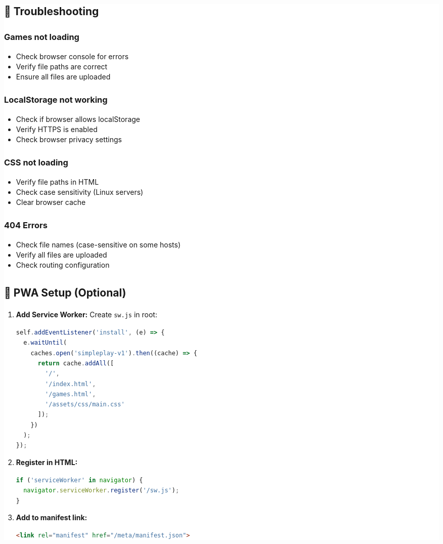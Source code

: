 ## 🐛 Troubleshooting

### Games not loading
- Check browser console for errors
- Verify file paths are correct
- Ensure all files are uploaded

### LocalStorage not working
- Check if browser allows localStorage
- Verify HTTPS is enabled
- Check browser privacy settings

### CSS not loading
- Verify file paths in HTML
- Check case sensitivity (Linux servers)
- Clear browser cache

### 404 Errors
- Check file names (case-sensitive on some hosts)
- Verify all files are uploaded
- Check routing configuration

## 📱 PWA Setup (Optional)

1. **Add Service Worker:**
   Create `sw.js` in root:
   ```javascript
   self.addEventListener('install', (e) => {
     e.waitUntil(
       caches.open('simpleplay-v1').then((cache) => {
         return cache.addAll([
           '/',
           '/index.html',
           '/games.html',
           '/assets/css/main.css'
         ]);
       })
     );
   });
   ```

2. **Register in HTML:**
   ```javascript
   if ('serviceWorker' in navigator) {
     navigator.serviceWorker.register('/sw.js');
   }
   ```

3. **Add to manifest link:**
   ```html
   <link rel="manifest" href="/meta/manifest.json">
   ```
